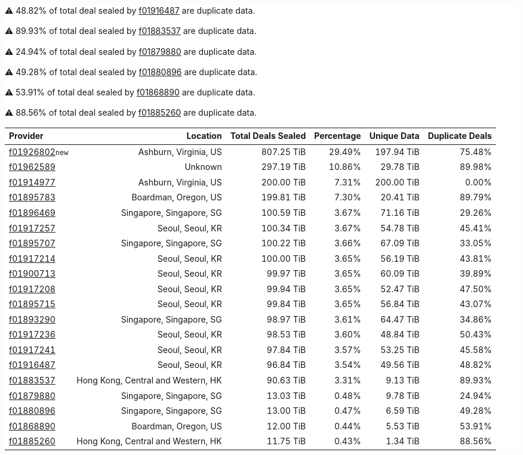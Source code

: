 ⚠️ 48.82% of total deal sealed by [f01916487](https://filfox.info/en/address/f01916487) are duplicate data.

⚠️ 89.93% of total deal sealed by [f01883537](https://filfox.info/en/address/f01883537) are duplicate data.

⚠️ 24.94% of total deal sealed by [f01879880](https://filfox.info/en/address/f01879880) are duplicate data.

⚠️ 49.28% of total deal sealed by [f01880896](https://filfox.info/en/address/f01880896) are duplicate data.

⚠️ 53.91% of total deal sealed by [f01868890](https://filfox.info/en/address/f01868890) are duplicate data.

⚠️ 88.56% of total deal sealed by [f01885260](https://filfox.info/en/address/f01885260) are duplicate data.

| Provider                                                    |                           Location | Total Deals Sealed | Percentage | Unique Data | Duplicate Deals |
| :---------------------------------------------------------- | ---------------------------------: | -----------------: | ---------: | ----------: | --------------: |
| [f01926802](https://filfox.info/en/address/f01926802)`new`  |              Ashburn, Virginia, US |         807.25 TiB |     29.49% |  197.94 TiB |          75.48% |
| [f01962589](https://filfox.info/en/address/f01962589)       |                            Unknown |         297.19 TiB |     10.86% |   29.78 TiB |          89.98% |
| [f01914977](https://filfox.info/en/address/f01914977)       |              Ashburn, Virginia, US |         200.00 TiB |      7.31% |  200.00 TiB |           0.00% |
| [f01895783](https://filfox.info/en/address/f01895783)       |               Boardman, Oregon, US |         199.81 TiB |      7.30% |   20.41 TiB |          89.79% |
| [f01896469](https://filfox.info/en/address/f01896469)       |           Singapore, Singapore, SG |         100.59 TiB |      3.67% |   71.16 TiB |          29.26% |
| [f01917257](https://filfox.info/en/address/f01917257)       |                   Seoul, Seoul, KR |         100.34 TiB |      3.67% |   54.78 TiB |          45.41% |
| [f01895707](https://filfox.info/en/address/f01895707)       |           Singapore, Singapore, SG |         100.22 TiB |      3.66% |   67.09 TiB |          33.05% |
| [f01917214](https://filfox.info/en/address/f01917214)       |                   Seoul, Seoul, KR |         100.00 TiB |      3.65% |   56.19 TiB |          43.81% |
| [f01900713](https://filfox.info/en/address/f01900713)       |                   Seoul, Seoul, KR |          99.97 TiB |      3.65% |   60.09 TiB |          39.89% |
| [f01917208](https://filfox.info/en/address/f01917208)       |                   Seoul, Seoul, KR |          99.94 TiB |      3.65% |   52.47 TiB |          47.50% |
| [f01895715](https://filfox.info/en/address/f01895715)       |                   Seoul, Seoul, KR |          99.84 TiB |      3.65% |   56.84 TiB |          43.07% |
| [f01893290](https://filfox.info/en/address/f01893290)       |           Singapore, Singapore, SG |          98.97 TiB |      3.61% |   64.47 TiB |          34.86% |
| [f01917236](https://filfox.info/en/address/f01917236)       |                   Seoul, Seoul, KR |          98.53 TiB |      3.60% |   48.84 TiB |          50.43% |
| [f01917241](https://filfox.info/en/address/f01917241)       |                   Seoul, Seoul, KR |          97.84 TiB |      3.57% |   53.25 TiB |          45.58% |
| [f01916487](https://filfox.info/en/address/f01916487)       |                   Seoul, Seoul, KR |          96.84 TiB |      3.54% |   49.56 TiB |          48.82% |
| [f01883537](https://filfox.info/en/address/f01883537)       | Hong Kong, Central and Western, HK |          90.63 TiB |      3.31% |    9.13 TiB |          89.93% |
| [f01879880](https://filfox.info/en/address/f01879880)       |           Singapore, Singapore, SG |          13.03 TiB |      0.48% |    9.78 TiB |          24.94% |
| [f01880896](https://filfox.info/en/address/f01880896)       |           Singapore, Singapore, SG |          13.00 TiB |      0.47% |    6.59 TiB |          49.28% |
| [f01868890](https://filfox.info/en/address/f01868890)       |               Boardman, Oregon, US |          12.00 TiB |      0.44% |    5.53 TiB |          53.91% |
| [f01885260](https://filfox.info/en/address/f01885260)       | Hong Kong, Central and Western, HK |          11.75 TiB |      0.43% |    1.34 TiB |          88.56% |
